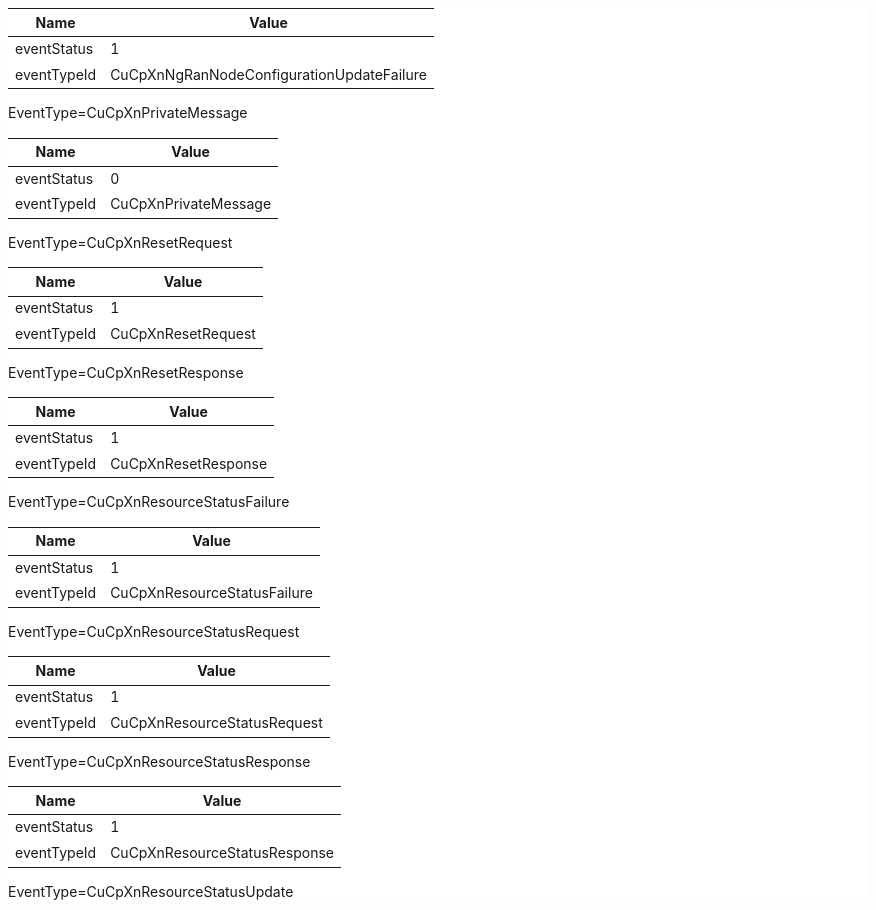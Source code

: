 | Name        | Value                                     |
|-------------|-------------------------------------------|
| eventStatus | 1                                         |
| eventTypeId | CuCpXnNgRanNodeConfigurationUpdateFailure |

EventType=CuCpXnPrivateMessage

| Name        | Value                |
|-------------|----------------------|
| eventStatus | 0                    |
| eventTypeId | CuCpXnPrivateMessage |

EventType=CuCpXnResetRequest

| Name        | Value              |
|-------------|--------------------|
| eventStatus | 1                  |
| eventTypeId | CuCpXnResetRequest |

EventType=CuCpXnResetResponse

| Name        | Value               |
|-------------|---------------------|
| eventStatus | 1                   |
| eventTypeId | CuCpXnResetResponse |

EventType=CuCpXnResourceStatusFailure

| Name        | Value                       |
|-------------|-----------------------------|
| eventStatus | 1                           |
| eventTypeId | CuCpXnResourceStatusFailure |

EventType=CuCpXnResourceStatusRequest

| Name        | Value                       |
|-------------|-----------------------------|
| eventStatus | 1                           |
| eventTypeId | CuCpXnResourceStatusRequest |

EventType=CuCpXnResourceStatusResponse

| Name        | Value                        |
|-------------|------------------------------|
| eventStatus | 1                            |
| eventTypeId | CuCpXnResourceStatusResponse |

EventType=CuCpXnResourceStatusUpdate
